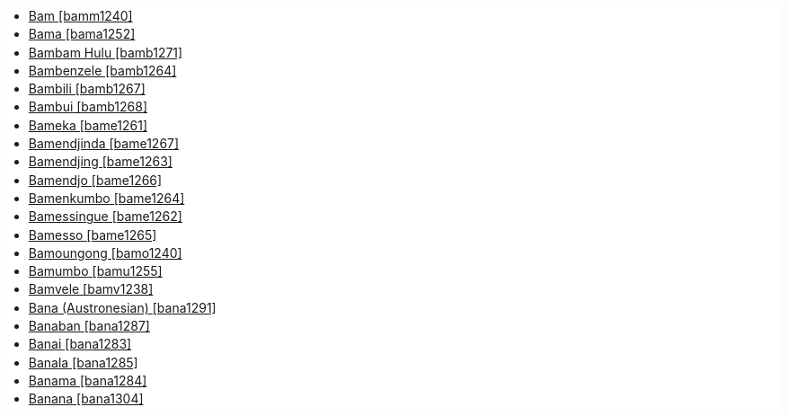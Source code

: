 - [Bam [bamm1240]](tree/nucleartransnewguinea.nucl1709/finisterrehuon.fini1244/finisterresaruwaged.fini1245/wantoatic.want1251/wantoatawara.want1253/wantoat.want1252/bam.bamm1240/bam.bamm1240.ini)
- [Bama [bama1252]](tree/dogon.dogo1299/plainsdogon.plai1257/jamsaydogon.jams1239/bama.bama1252/bama.bama1252.ini)
- [Bambam Hulu [bamb1271]](tree/austronesian.aust1307/nuclearaustronesian.nucl1752/malayopolynesian.mala1545/southsulawesi.sout2923/northernsouthsulawesi.nort2894/pituulunnasalu.pitu1237/matangngaaralletabulahan.mata1312/bambam.bamb1270/bambamhulu.bamb1271/bambamhulu.bamb1271.ini)
- [Bambenzele [bamb1264]](tree/atlanticcongo.atla1278/voltacongo.volt1241/benuecongo.benu1247/bantoid.bant1294/southernbantoid.sout3152/narrowbantu.narr1281/centralwesternbantu.cent2260/likoualasangha.liko1251/bwambangondipandembatiaka.bwam1249/yakacentralafricanrepublic.yaka1272/bambenzele.bamb1264/bambenzele.bamb1264.ini)
- [Bambili [bamb1267]](tree/atlanticcongo.atla1278/voltacongo.volt1241/benuecongo.benu1247/bantoid.bant1294/southernbantoid.sout3152/widegrassfields.wide1239/narrowgrassfields.narr1282/mbamnkam.mbam1249/nka.nkaa1239/ngembaic.ngem1254/bambilibambui.bamb1266/bambili.bamb1267/bambili.bamb1267.ini)
- [Bambui [bamb1268]](tree/atlanticcongo.atla1278/voltacongo.volt1241/benuecongo.benu1247/bantoid.bant1294/southernbantoid.sout3152/widegrassfields.wide1239/narrowgrassfields.narr1282/mbamnkam.mbam1249/nka.nkaa1239/ngembaic.ngem1254/bambilibambui.bamb1266/bambui.bamb1268/bambui.bamb1268.ini)
- [Bameka [bame1261]](tree/atlanticcongo.atla1278/voltacongo.volt1241/benuecongo.benu1247/bantoid.bant1294/southernbantoid.sout3152/widegrassfields.wide1239/narrowgrassfields.narr1282/mbamnkam.mbam1249/bamileke.bami1239/ghomala.ghom1247/ghomalasouth.ghom1249/bameka.bame1261/bameka.bame1261.ini)
- [Bamendjinda [bame1267]](tree/atlanticcongo.atla1278/voltacongo.volt1241/benuecongo.benu1247/bantoid.bant1294/southernbantoid.sout3152/widegrassfields.wide1239/narrowgrassfields.narr1282/mbamnkam.mbam1249/bamileke.bami1239/ngomba.ngom1272/bamendjinda.bame1267/bamendjinda.bame1267.ini)
- [Bamendjing [bame1263]](tree/atlanticcongo.atla1278/voltacongo.volt1241/benuecongo.benu1247/bantoid.bant1294/southernbantoid.sout3152/widegrassfields.wide1239/narrowgrassfields.narr1282/mbamnkam.mbam1249/bamileke.bami1239/mengaka.meng1264/bamendjing.bame1263/bamendjing.bame1263.ini)
- [Bamendjo [bame1266]](tree/atlanticcongo.atla1278/voltacongo.volt1241/benuecongo.benu1247/bantoid.bant1294/southernbantoid.sout3152/widegrassfields.wide1239/narrowgrassfields.narr1282/mbamnkam.mbam1249/bamileke.bami1239/ngomba.ngom1272/bamendjo.bame1266/bamendjo.bame1266.ini)
- [Bamenkumbo [bame1264]](tree/atlanticcongo.atla1278/voltacongo.volt1241/benuecongo.benu1247/bantoid.bant1294/southernbantoid.sout3152/widegrassfields.wide1239/narrowgrassfields.narr1282/mbamnkam.mbam1249/bamileke.bami1239/ngomba.ngom1272/bamenkumbo.bame1264/bamenkumbo.bame1264.ini)
- [Bamessingue [bame1262]](tree/atlanticcongo.atla1278/voltacongo.volt1241/benuecongo.benu1247/bantoid.bant1294/southernbantoid.sout3152/widegrassfields.wide1239/narrowgrassfields.narr1282/mbamnkam.mbam1249/bamileke.bami1239/ngombale.ngom1271/bamessingue.bame1262/bamessingue.bame1262.ini)
- [Bamesso [bame1265]](tree/atlanticcongo.atla1278/voltacongo.volt1241/benuecongo.benu1247/bantoid.bant1294/southernbantoid.sout3152/widegrassfields.wide1239/narrowgrassfields.narr1282/mbamnkam.mbam1249/bamileke.bami1239/ngomba.ngom1272/bamesso.bame1265/bamesso.bame1265.ini)
- [Bamoungong [bamo1240]](tree/atlanticcongo.atla1278/voltacongo.volt1241/benuecongo.benu1247/bantoid.bant1294/southernbantoid.sout3152/widegrassfields.wide1239/narrowgrassfields.narr1282/mbamnkam.mbam1249/bamileke.bami1239/ngiemboon.ngie1241/bamoungong.bamo1240/bamoungong.bamo1240.ini)
- [Bamumbo [bamu1255]](tree/atlanticcongo.atla1278/voltacongo.volt1241/benuecongo.benu1247/bantoid.bant1294/southernbantoid.sout3152/widegrassfields.wide1239/narrowgrassfields.narr1282/momo.momo1242/mundaninjen.mund1338/mundani.mund1327/bamumbo.bamu1255/bamumbo.bamu1255.ini)
- [Bamvele [bamv1238]](tree/atlanticcongo.atla1278/voltacongo.volt1241/benuecongo.benu1247/bantoid.bant1294/southernbantoid.sout3152/narrowbantu.narr1281/bantuab10b20b30.bant1295/yaundefanga70.yaun1239/ewondobebele.ewon1241/ewondo.ewon1239/bamvele.bamv1238/bamvele.bamv1238.ini)
- [Bana (Austronesian) [bana1291]](tree/austronesian.aust1307/nuclearaustronesian.nucl1752/malayopolynesian.mala1545/celebic.cele1242/kailipamonawotuwolio.kail1255/kailipamona.kail1253/southernkailipamona.sout2926/uma.umaa1242/banaaustronesian.bana1291/banaaustronesian.bana1291.ini)
- [Banaban [bana1287]](tree/austronesian.aust1307/nuclearaustronesian.nucl1752/malayopolynesian.mala1545/centraleasternmalayopolynesian.cent2237/easternmalayopolynesian.east2712/oceanic.ocea1241/micronesian.micr1243/micronesianproper.micr1244/centralmicronesian.cent2276/gilbertese.gilb1244/banaban.bana1287/banaban.bana1287.ini)
- [Banai [bana1283]](tree/sinotibetan.sino1245/brahmaputran.brah1260/bodogaro.bodo1279/kochic.koch1249/koch.koch1250/banai.bana1283/banai.bana1283.ini)
- [Banala [bana1285]](tree/centralsudanic.cent2225/sarabongobagirmi.sara1341/sbboccidental.sbbo1237/nuclearsbboccidental.nucl1719/saraic.sara1349/bagirmic.bagi1248/kenga.keng1240/banala.bana1285/banala.bana1285.ini)
- [Banama [bana1284]](tree/centralsudanic.cent2225/sarabongobagirmi.sara1341/sbboccidental.sbbo1237/nuclearsbboccidental.nucl1719/saraic.sara1349/bagirmic.bagi1248/kenga.keng1240/banama.bana1284/banama.bana1284.ini)
- [Banana [bana1304]](tree/afroasiatic.afro1255/chadic.chad1250/masa.masa1323/northmasa.nort3157/masagizeyzumaya.masa1324/masana.masa1322/banana.bana1304/banana.bana1304.ini)